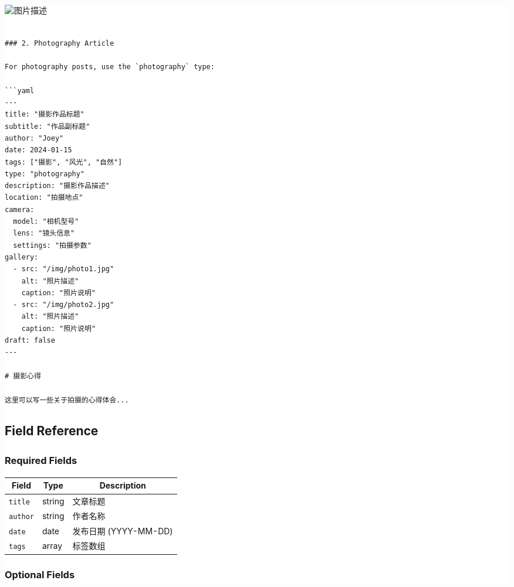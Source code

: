 ![图片描述](/img/example.jpg)
```

### 2. Photography Article

For photography posts, use the `photography` type:

```yaml
---
title: "摄影作品标题"
subtitle: "作品副标题"
author: "Joey"
date: 2024-01-15
tags: ["摄影", "风光", "自然"]
type: "photography"
description: "摄影作品描述"
location: "拍摄地点"
camera:
  model: "相机型号"
  lens: "镜头信息"
  settings: "拍摄参数"
gallery:
  - src: "/img/photo1.jpg"
    alt: "照片描述"
    caption: "照片说明"
  - src: "/img/photo2.jpg"
    alt: "照片描述"
    caption: "照片说明"
draft: false
---

# 摄影心得

这里可以写一些关于拍摄的心得体会...
```

## Field Reference

### Required Fields

| Field | Type | Description |
|-------|------|-------------|
| `title` | string | 文章标题 |
| `author` | string | 作者名称 |
| `date` | date | 发布日期 (YYYY-MM-DD) |
| `tags` | array | 标签数组 |

### Optional Fields
